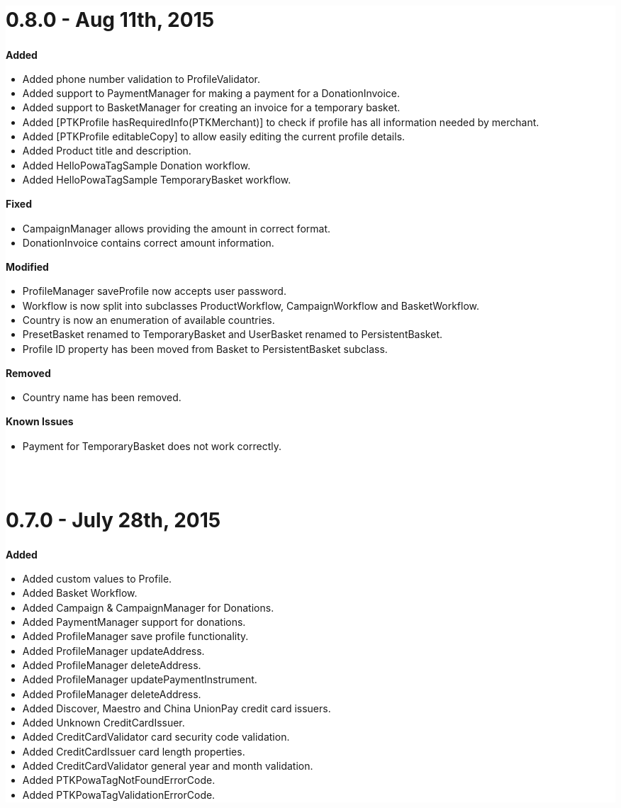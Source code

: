 # 0.8.0 - Aug 11th, 2015

**Added**

* Added phone number validation to ProfileValidator.
* Added support to PaymentManager for making a payment for a DonationInvoice.
* Added support to BasketManager for creating an invoice for a temporary basket.
* Added [PTKProfile hasRequiredInfo(PTKMerchant)] to check if profile has all information needed by merchant.
* Added [PTKProfile editableCopy] to allow easily editing the current profile details.
* Added Product title and description.
* Added HelloPowaTagSample Donation workflow.
* Added HelloPowaTagSample TemporaryBasket workflow.

**Fixed**

* CampaignManager allows providing the amount in correct format.
* DonationInvoice contains correct amount information.

**Modified**

* ProfileManager saveProfile now accepts user password.
* Workflow is now split into subclasses ProductWorkflow, CampaignWorkflow and BasketWorkflow.
* Country is now an enumeration of available countries.
* PresetBasket renamed to TemporaryBasket and UserBasket renamed to PersistentBasket.
* Profile ID property has been moved from Basket to PersistentBasket subclass.

**Removed**

* Country name has been removed.

**Known Issues**

* Payment for TemporaryBasket does not work correctly.

<br />

# 0.7.0 - July 28th, 2015

**Added**

* Added custom values to Profile.
* Added Basket Workflow.
* Added Campaign & CampaignManager for Donations.
* Added PaymentManager support for donations.
* Added ProfileManager save profile functionality.
* Added ProfileManager updateAddress.
* Added ProfileManager deleteAddress.
* Added ProfileManager updatePaymentInstrument.
* Added ProfileManager deleteAddress.
* Added Discover, Maestro and China UnionPay credit card issuers.
* Added Unknown CreditCardIssuer.
* Added CreditCardValidator card security code validation.
* Added CreditCardIssuer card length properties.
* Added CreditCardValidator general year and month validation.
* Added PTKPowaTagNotFoundErrorCode.
* Added PTKPowaTagValidationErrorCode.
